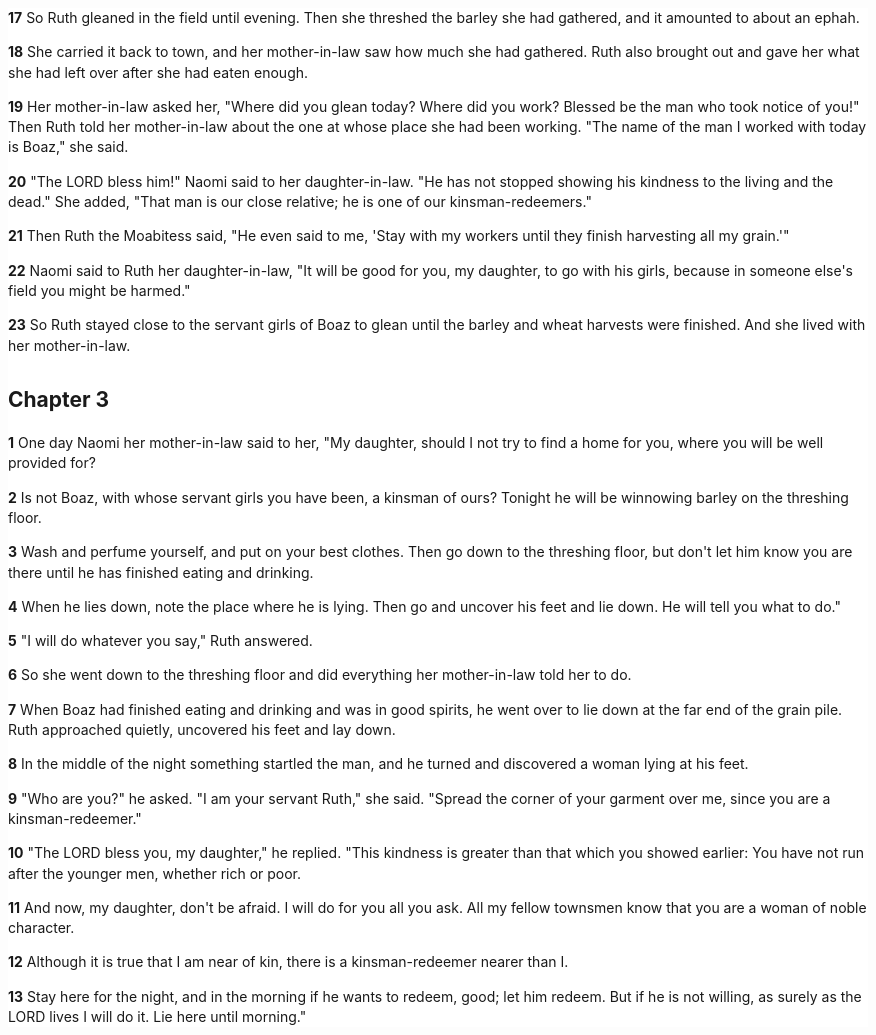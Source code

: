 **17** So Ruth gleaned in the field until evening. Then she threshed the barley she had gathered, and it amounted to about an ephah.

**18** She carried it back to town, and her mother-in-law saw how much she had gathered. Ruth also brought out and gave her what she had left over after she had eaten enough.

**19** Her mother-in-law asked her, "Where did you glean today? Where did you work? Blessed be the man who took notice of you!" Then Ruth told her mother-in-law about the one at whose place she had been working. "The name of the man I worked with today is Boaz," she said.

**20** "The LORD bless him!" Naomi said to her daughter-in-law. "He has not stopped showing his kindness to the living and the dead." She added, "That man is our close relative; he is one of our kinsman-redeemers."

**21** Then Ruth the Moabitess said, "He even said to me, 'Stay with my workers until they finish harvesting all my grain.'"

**22** Naomi said to Ruth her daughter-in-law, "It will be good for you, my daughter, to go with his girls, because in someone else's field you might be harmed."

**23** So Ruth stayed close to the servant girls of Boaz to glean until the barley and wheat harvests were finished. And she lived with her mother-in-law.

## Chapter 3

**1** One day Naomi her mother-in-law said to her, "My daughter, should I not try to find a home for you, where you will be well provided for?

**2** Is not Boaz, with whose servant girls you have been, a kinsman of ours? Tonight he will be winnowing barley on the threshing floor.

**3** Wash and perfume yourself, and put on your best clothes. Then go down to the threshing floor, but don't let him know you are there until he has finished eating and drinking.

**4** When he lies down, note the place where he is lying. Then go and uncover his feet and lie down. He will tell you what to do."

**5** "I will do whatever you say," Ruth answered.

**6** So she went down to the threshing floor and did everything her mother-in-law told her to do.

**7** When Boaz had finished eating and drinking and was in good spirits, he went over to lie down at the far end of the grain pile. Ruth approached quietly, uncovered his feet and lay down.

**8** In the middle of the night something startled the man, and he turned and discovered a woman lying at his feet.

**9** "Who are you?" he asked. "I am your servant Ruth," she said. "Spread the corner of your garment over me, since you are a kinsman-redeemer."

**10** "The LORD bless you, my daughter," he replied. "This kindness is greater than that which you showed earlier: You have not run after the younger men, whether rich or poor.

**11** And now, my daughter, don't be afraid. I will do for you all you ask. All my fellow townsmen know that you are a woman of noble character.

**12** Although it is true that I am near of kin, there is a kinsman-redeemer nearer than I.

**13** Stay here for the night, and in the morning if he wants to redeem, good; let him redeem. But if he is not willing, as surely as the LORD lives I will do it. Lie here until morning."
